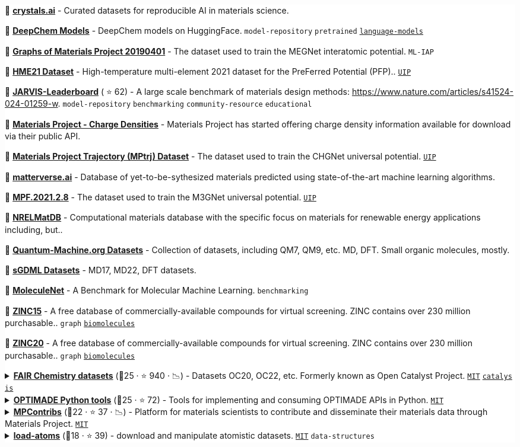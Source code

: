 🔗&nbsp;<b><a href="https://crystals.ai/">crystals.ai</a></b>  - Curated datasets for reproducible AI in materials science.

🔗&nbsp;<b><a href="https://huggingface.co/DeepChem">DeepChem Models</a></b>  - DeepChem models on HuggingFace. <code>model-repository</code> <code>pretrained</code> <a href="https://en.wikipedia.org/wiki/Language_model"><code>language-models</code></a>

🔗&nbsp;<b><a href="https://figshare.com/articles/dataset/Graphs_of_Materials_Project_20190401/8097992">Graphs of Materials Project 20190401</a></b>  - The dataset used to train the MEGNet interatomic potential. <code>ML-IAP</code>

🔗&nbsp;<b><a href="https://doi.org/10.6084/m9.figshare.19658538">HME21 Dataset</a></b>  - High-temperature multi-element 2021 dataset for the PreFerred Potential (PFP).. <a href="https://www.google.com/search?q=universal+interatomic+potential"><code>UIP</code></a>

🔗&nbsp;<b><a href="https://pages.nist.gov/jarvis_leaderboard/">JARVIS-Leaderboard</a></b> ( ⭐ 62)  - A large scale benchmark of materials design methods: https://www.nature.com/articles/s41524-024-01259-w. <code>model-repository</code> <code>benchmarking</code> <code>community-resource</code> <code>educational</code>

🔗&nbsp;<b><a href="https://materialsproject.org/ml/charge_densities">Materials Project - Charge Densities</a></b>  - Materials Project has started offering charge density information available for download via their public API.

🔗&nbsp;<b><a href="https://figshare.com/articles/dataset/Materials_Project_Trjectory_MPtrj_Dataset/23713842">Materials Project Trajectory (MPtrj) Dataset</a></b>  - The dataset used to train the CHGNet universal potential. <a href="https://www.google.com/search?q=universal+interatomic+potential"><code>UIP</code></a>

🔗&nbsp;<b><a href="https://matterverse.ai/">matterverse.ai</a></b>  - Database of yet-to-be-sythesized materials predicted using state-of-the-art machine learning algorithms.

🔗&nbsp;<b><a href="https://figshare.com/articles/dataset/MPF_2021_2_8/19470599">MPF.2021.2.8</a></b>  - The dataset used to train the M3GNet universal potential. <a href="https://www.google.com/search?q=universal+interatomic+potential"><code>UIP</code></a>

🔗&nbsp;<b><a href="https://materials.nrel.gov/">NRELMatDB</a></b>  - Computational materials database with the specific focus on materials for renewable energy applications including, but..

🔗&nbsp;<b><a href="http://quantum-machine.org/datasets/">Quantum-Machine.org Datasets</a></b>  - Collection of datasets, including QM7, QM9, etc. MD, DFT. Small organic molecules, mostly.

🔗&nbsp;<b><a href="http://sgdml.org/#datasets">sGDML Datasets</a></b>  - MD17, MD22, DFT datasets.

🔗&nbsp;<b><a href="https://moleculenet.org/">MoleculeNet</a></b>  - A Benchmark for Molecular Machine Learning. <code>benchmarking</code>

🔗&nbsp;<b><a href="https://zinc15.docking.org/">ZINC15</a></b>  - A free database of commercially-available compounds for virtual screening. ZINC contains over 230 million purchasable.. <code>graph</code> <a href="https://en.wikipedia.org/wiki/Biomolecule"><code>biomolecules</code></a>

🔗&nbsp;<b><a href="https://zinc.docking.org/">ZINC20</a></b>  - A free database of commercially-available compounds for virtual screening. ZINC contains over 230 million purchasable.. <code>graph</code> <a href="https://en.wikipedia.org/wiki/Biomolecule"><code>biomolecules</code></a>

<details><summary><b><a href="https://github.com/FAIR-Chem/fairchem">FAIR Chemistry datasets</a></b> (🥇25 ·  ⭐ 940 · 📉) - Datasets OC20, OC22, etc. Formerly known as Open Catalyst Project. <code><a href="http://bit.ly/34MBwT8">MIT</a></code> <a href="https://en.wikipedia.org/wiki/Catalysis"><code>catalysis</code></a></summary></details>
<details><summary><b><a href="https://github.com/Materials-Consortia/optimade-python-tools">OPTIMADE Python tools</a></b> (🥇25 ·  ⭐ 72) - Tools for implementing and consuming OPTIMADE APIs in Python. <code><a href="http://bit.ly/34MBwT8">MIT</a></code></summary></details>
<details><summary><b><a href="https://github.com/materialsproject/MPContribs">MPContribs</a></b> (🥇22 ·  ⭐ 37 · 📉) - Platform for materials scientists to contribute and disseminate their materials data through Materials Project. <code><a href="http://bit.ly/34MBwT8">MIT</a></code></summary></details>
<details><summary><b><a href="https://github.com/jla-gardner/load-atoms">load-atoms</a></b> (🥈18 ·  ⭐ 39) - download and manipulate atomistic datasets. <code><a href="http://bit.ly/34MBwT8">MIT</a></code> <code>data-structures</code></summary></details>